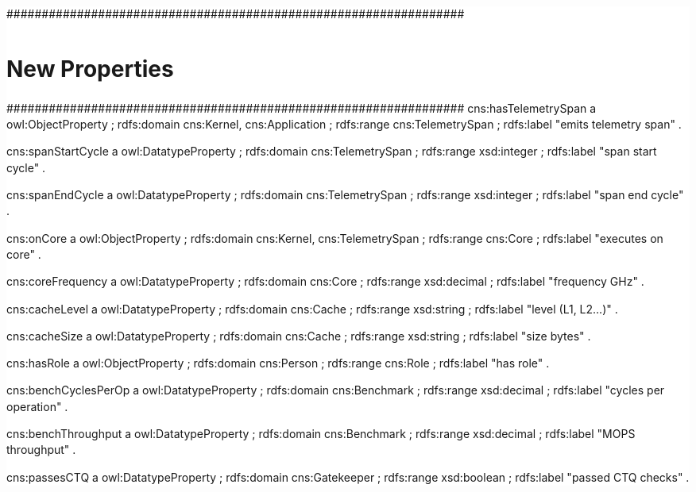 #################################################################
#  New Properties
#################################################################
cns:hasTelemetrySpan     a owl:ObjectProperty ;
    rdfs:domain          cns:Kernel, cns:Application ;
    rdfs:range           cns:TelemetrySpan ;
    rdfs:label           "emits telemetry span" .

cns:spanStartCycle       a owl:DatatypeProperty ;
    rdfs:domain          cns:TelemetrySpan ;
    rdfs:range           xsd:integer ;
    rdfs:label           "span start cycle" .

cns:spanEndCycle         a owl:DatatypeProperty ;
    rdfs:domain          cns:TelemetrySpan ;
    rdfs:range           xsd:integer ;
    rdfs:label           "span end cycle" .

cns:onCore               a owl:ObjectProperty ;
    rdfs:domain          cns:Kernel, cns:TelemetrySpan ;
    rdfs:range           cns:Core ;
    rdfs:label           "executes on core" .

cns:coreFrequency        a owl:DatatypeProperty ;
    rdfs:domain          cns:Core ;
    rdfs:range           xsd:decimal ;
    rdfs:label           "frequency GHz" .

cns:cacheLevel           a owl:DatatypeProperty ;
    rdfs:domain          cns:Cache ;
    rdfs:range           xsd:string ;
    rdfs:label           "level (L1, L2...)" .

cns:cacheSize            a owl:DatatypeProperty ;
    rdfs:domain          cns:Cache ;
    rdfs:range           xsd:string ;
    rdfs:label           "size bytes" .

cns:hasRole              a owl:ObjectProperty ;
    rdfs:domain          cns:Person ;
    rdfs:range           cns:Role ;
    rdfs:label           "has role" .

cns:benchCyclesPerOp     a owl:DatatypeProperty ;
    rdfs:domain          cns:Benchmark ;
    rdfs:range           xsd:decimal ;
    rdfs:label           "cycles per operation" .

cns:benchThroughput      a owl:DatatypeProperty ;
    rdfs:domain          cns:Benchmark ;
    rdfs:range           xsd:decimal ;
    rdfs:label           "MOPS throughput" .

cns:passesCTQ            a owl:DatatypeProperty ;
    rdfs:domain          cns:Gatekeeper ;
    rdfs:range           xsd:boolean ;
    rdfs:label           "passed CTQ checks" .
